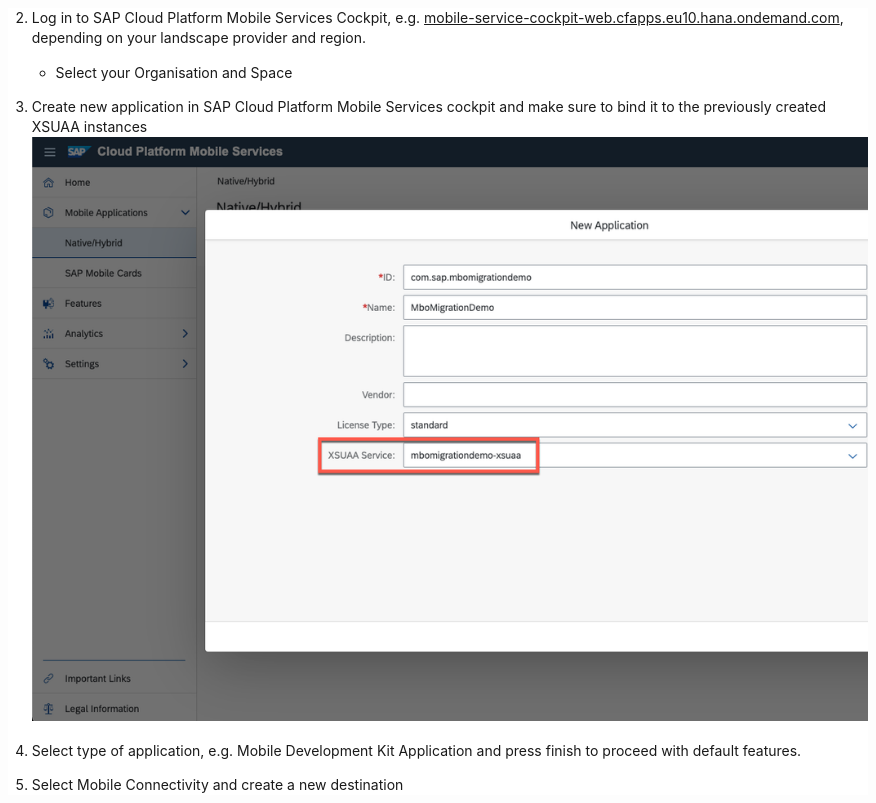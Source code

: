 2. Log in to SAP Cloud Platform Mobile Services Cockpit, e.g. [mobile-service-cockpit-web.cfapps.eu10.hana.ondemand.com](https://mobile-service-cockpit-web.cfapps.eu10.hana.ondemand.com/), depending on your landscape provider and region.
    - Select your Organisation and Space

3. Create new application in SAP Cloud Platform Mobile Services cockpit and make sure to bind it to the previously created XSUAA instances
    ![SAP Cloud Platform Mobile Services Cockpit New App](img_sms_new_app.png)

4. Select type of application, e.g. Mobile Development Kit Application and press finish to proceed with default features.

5. Select Mobile Connectivity and create a new destination